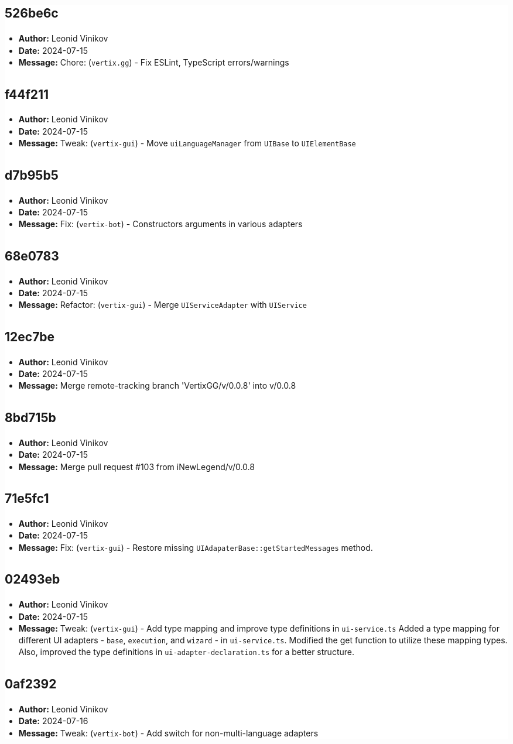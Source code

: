 ## 526be6c
- **Author:** Leonid Vinikov
- **Date:** 2024-07-15
- **Message:** Chore: (`vertix.gg`) - Fix ESLint, TypeScript errors/warnings

## f44f211
- **Author:** Leonid Vinikov
- **Date:** 2024-07-15
- **Message:** Tweak: (`vertix-gui`) - Move `uiLanguageManager` from `UIBase` to `UIElementBase`

## d7b95b5
- **Author:** Leonid Vinikov
- **Date:** 2024-07-15
- **Message:** Fix: (`vertix-bot`) - Constructors arguments in various adapters

## 68e0783
- **Author:** Leonid Vinikov
- **Date:** 2024-07-15
- **Message:** Refactor: (`vertix-gui`) - Merge `UIServiceAdapter` with `UIService`

## 12ec7be
- **Author:** Leonid Vinikov
- **Date:** 2024-07-15
- **Message:** Merge remote-tracking branch 'VertixGG/v/0.0.8' into v/0.0.8

## 8bd715b
- **Author:** Leonid Vinikov
- **Date:** 2024-07-15
- **Message:** Merge pull request #103 from iNewLegend/v/0.0.8

## 71e5fc1
- **Author:** Leonid Vinikov
- **Date:** 2024-07-15
- **Message:** Fix: (`vertix-gui`) - Restore missing `UIAdapaterBase::getStartedMessages` method.

## 02493eb
- **Author:** Leonid Vinikov
- **Date:** 2024-07-15
- **Message:** Tweak: (`vertix-gui`) - Add type mapping and improve type definitions in `ui-service.ts` Added a type mapping for different UI adapters - `base`, `execution`, and `wizard` - in `ui-service.ts`. Modified the get function to utilize these mapping types. Also, improved the type definitions in `ui-adapter-declaration.ts` for a better structure.

## 0af2392
- **Author:** Leonid Vinikov
- **Date:** 2024-07-16
- **Message:** Tweak: (`vertix-bot`) - Add switch for non-multi-language adapters
